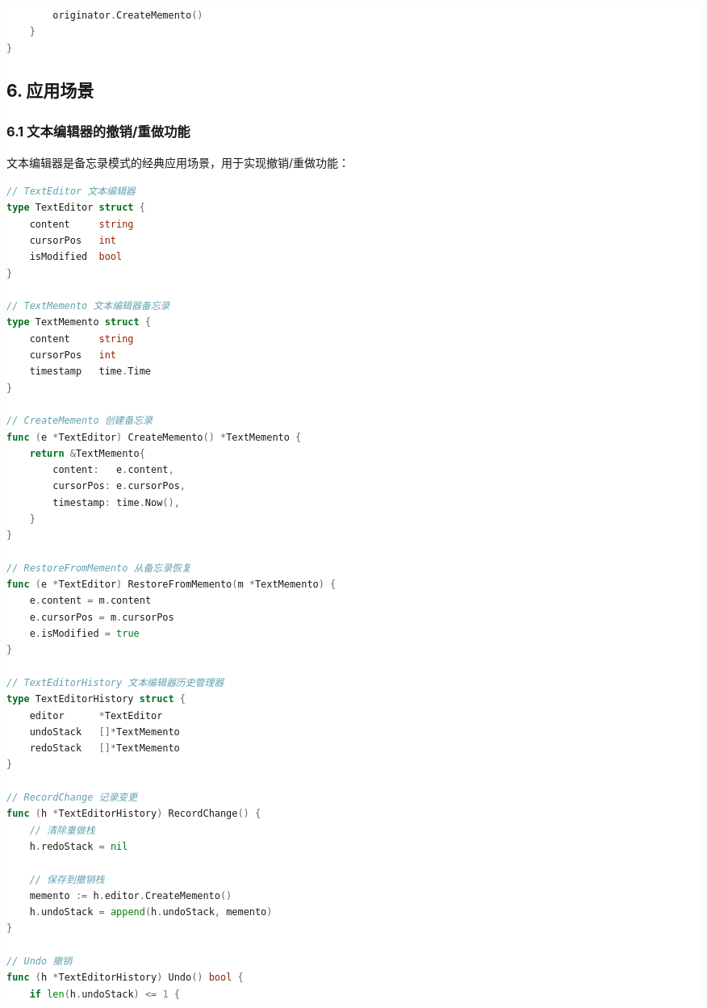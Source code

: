 ```go
        originator.CreateMemento()
    }
}

```

## 6. 应用场景

### 6.1 文本编辑器的撤销/重做功能

文本编辑器是备忘录模式的经典应用场景，用于实现撤销/重做功能：

```go
// TextEditor 文本编辑器
type TextEditor struct {
    content     string
    cursorPos   int
    isModified  bool
}

// TextMemento 文本编辑器备忘录
type TextMemento struct {
    content     string
    cursorPos   int
    timestamp   time.Time
}

// CreateMemento 创建备忘录
func (e *TextEditor) CreateMemento() *TextMemento {
    return &TextMemento{
        content:   e.content,
        cursorPos: e.cursorPos,
        timestamp: time.Now(),
    }
}

// RestoreFromMemento 从备忘录恢复
func (e *TextEditor) RestoreFromMemento(m *TextMemento) {
    e.content = m.content
    e.cursorPos = m.cursorPos
    e.isModified = true
}

// TextEditorHistory 文本编辑器历史管理器
type TextEditorHistory struct {
    editor      *TextEditor
    undoStack   []*TextMemento
    redoStack   []*TextMemento
}

// RecordChange 记录变更
func (h *TextEditorHistory) RecordChange() {
    // 清除重做栈
    h.redoStack = nil
    
    // 保存到撤销栈
    memento := h.editor.CreateMemento()
    h.undoStack = append(h.undoStack, memento)
}

// Undo 撤销
func (h *TextEditorHistory) Undo() bool {
    if len(h.undoStack) <= 1 {
```